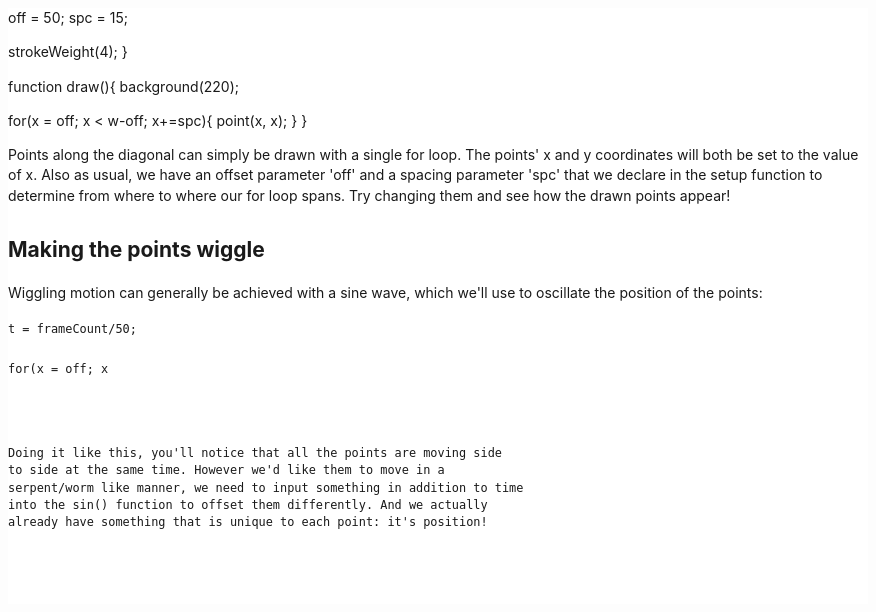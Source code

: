   off = 50;
  spc = 15;

  strokeWeight(4);
}

function draw(){
  background(220);

  for(x = off; x < w-off; x+=spc){
    point(x, x);
  }
}
</script>
<p></p>

Points along the diagonal can simply be drawn with a single for loop. The points' x and y coordinates will both be set to the value of x. Also as usual, we have an offset parameter 'off' and a spacing parameter 'spc' that we declare in the setup function to determine from where to where our for loop spans. Try changing them and see how the drawn points appear!

<h2><a name='wiggle'></a>Making the points wiggle</h2>
Wiggling motion can generally be achieved with a sine wave, which we'll use to oscillate the position of the points:

<pre><code>t = frameCount/50;

for(x = off; x<w-off; x+=spc){
  offsetAmount = 10;
  point(
    x + offsetAmount*sin(t),
    x - offsetAmount*sin(t)
  )
}
</code></pre>

Doing it like this, you'll notice that all the points are moving side to side at the same time. However we'd like them to move in a serpent/worm like manner, we need to input something in addition to time into the sin() function to offset them differently. And we actually already have something that is unique to each point: it's position!

<script src="//toolness.github.io/p5.js-widget/p5-widget.js"></script>
<script type="text/p5" data-p5-version="1.2.0" data-autoplay data-preview-width="350" data-height="400">
function setup() {
  w = min(windowWidth, windowHeight)
  createCanvas(w, w);

  off = 50;
  spc = 15;
  strokeWeight(4)
}

function draw(){
  background(220);
